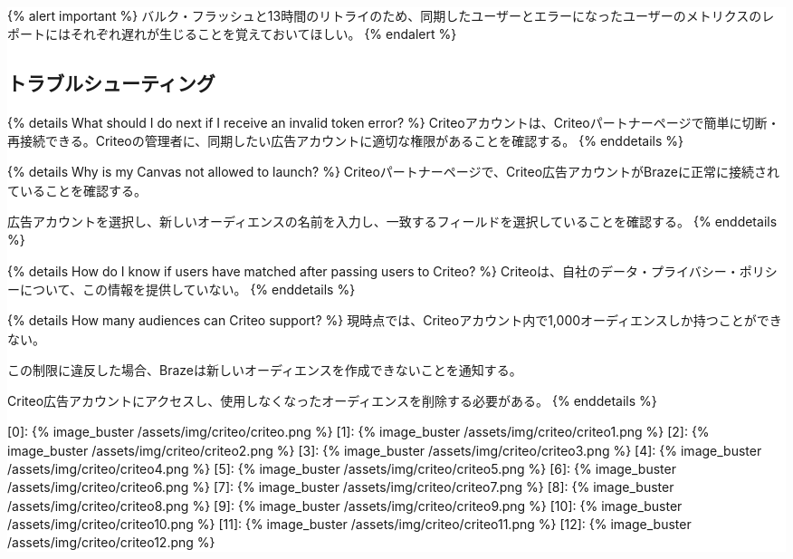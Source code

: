 {% alert important %}
バルク・フラッシュと13時間のリトライのため、同期したユーザーとエラーになったユーザーのメトリクスのレポートにはそれぞれ遅れが生じることを覚えておいてほしい。
{% endalert %}

## トラブルシューティング

{% details What should I do next if I receive an invalid token error? %}
Criteoアカウントは、Criteoパートナーページで簡単に切断・再接続できる。Criteoの管理者に、同期したい広告アカウントに適切な権限があることを確認する。
{% enddetails %}

{% details Why is my Canvas not allowed to launch? %}
Criteoパートナーページで、Criteo広告アカウントがBrazeに正常に接続されていることを確認する。

広告アカウントを選択し、新しいオーディエンスの名前を入力し、一致するフィールドを選択していることを確認する。
{% enddetails %}

{% details How do I know if users have matched after passing users to Criteo? %}
Criteoは、自社のデータ・プライバシー・ポリシーについて、この情報を提供していない。
{% enddetails %}

{% details How many audiences can Criteo support? %}
現時点では、Criteoアカウント内で1,000オーディエンスしか持つことができない。 

この制限に違反した場合、Brazeは新しいオーディエンスを作成できないことを通知する。 

Criteo広告アカウントにアクセスし、使用しなくなったオーディエンスを削除する必要がある。
{% enddetails %} 

[0]: {% image_buster /assets/img/criteo/criteo.png %}
[1]: {% image_buster /assets/img/criteo/criteo1.png %}
[2]: {% image_buster /assets/img/criteo/criteo2.png %}
[3]: {% image_buster /assets/img/criteo/criteo3.png %}
[4]: {% image_buster /assets/img/criteo/criteo4.png %}
[5]: {% image_buster /assets/img/criteo/criteo5.png %}
[6]: {% image_buster /assets/img/criteo/criteo6.png %}
[7]: {% image_buster /assets/img/criteo/criteo7.png %}
[8]: {% image_buster /assets/img/criteo/criteo8.png %}
[9]: {% image_buster /assets/img/criteo/criteo9.png %}
[10]: {% image_buster /assets/img/criteo/criteo10.png %}
[11]: {% image_buster /assets/img/criteo/criteo11.png %}
[12]: {% image_buster /assets/img/criteo/criteo12.png %}

